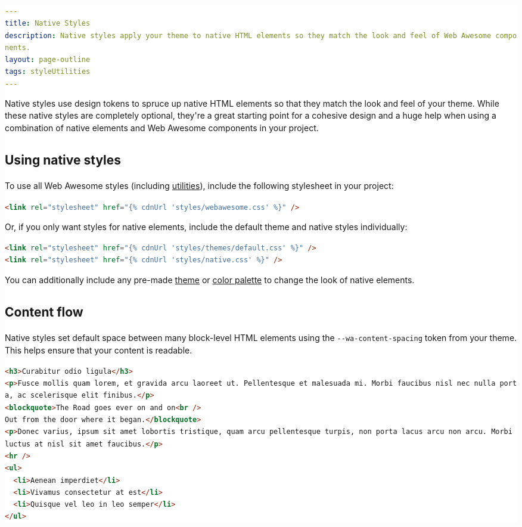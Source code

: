 ```yaml
---
title: Native Styles
description: Native styles apply your theme to native HTML elements so they match the look and feel of Web Awesome components.
layout: page-outline
tags: styleUtilities
---
```


Native styles use design tokens to spruce up native HTML elements so that they match the look and feel of your theme. While these native styles are completely optional, they're a great starting point for a cohesive design and a huge help when using a combination of native elements and Web Awesome components in your project.

## Using native styles

To use all Web Awesome styles (including [utilities](/docs/utilities/)), include the following stylesheet in your project:

```html
<link rel="stylesheet" href="{% cdnUrl 'styles/webawesome.css' %}" />
```

Or, if you only want styles for native elements, include the default theme and native styles individually:

```html
<link rel="stylesheet" href="{% cdnUrl 'styles/themes/default.css' %}" />
<link rel="stylesheet" href="{% cdnUrl 'styles/native.css' %}" />
```

You can additionally include any pre-made [theme](/docs/themes/) or [color palette](/docs/color-palettes/) to change the look of native elements.

## Content flow

Native styles set default space between many block-level HTML elements using the `--wa-content-spacing` token from your theme. This helps ensure that your content is readable.

```html {.example}
<h3>Curabitur odio ligula</h3>
<p>Fusce mollis quam lorem, et gravida arcu laoreet ut. Pellentesque et malesuada mi. Morbi faucibus nisl nec nulla porta, ac scelerisque elit finibus.</p>
<blockquote>The Road goes ever on and on<br />
Out from the door where it began.</blockquote>
<p>Donec varius, ipsum sit amet lobortis tristique, quam arcu pellentesque turpis, non porta lacus arcu non arcu. Morbi luctus at nisl sit amet faucibus.</p>
<hr />
<ul>
  <li>Aenean imperdiet</li>
  <li>Vivamus consectetur at est</li>
  <li>Quisque vel leo in leo semper</li>
</ul>
```
